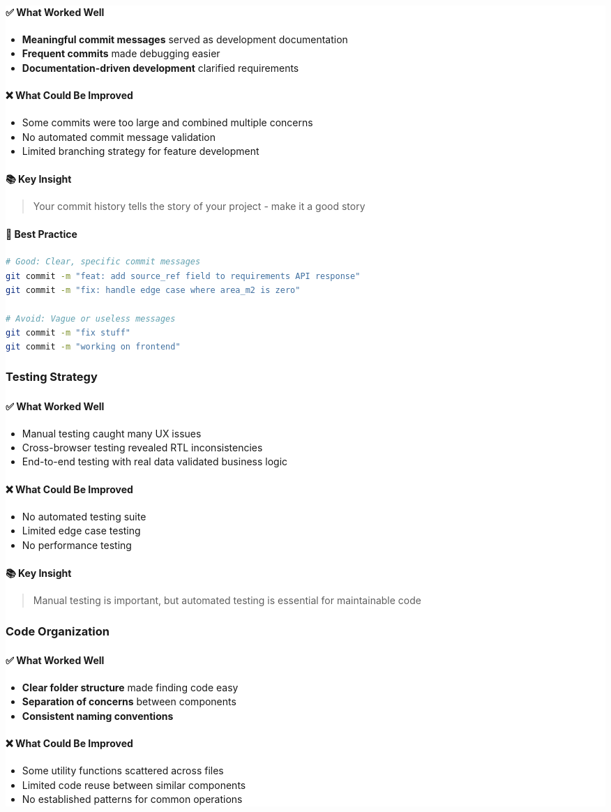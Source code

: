 #### ✅ What Worked Well
- **Meaningful commit messages** served as development documentation
- **Frequent commits** made debugging easier
- **Documentation-driven development** clarified requirements

#### ❌ What Could Be Improved
- Some commits were too large and combined multiple concerns
- No automated commit message validation
- Limited branching strategy for feature development

#### 📚 Key Insight
> Your commit history tells the story of your project - make it a good story

#### 🔧 Best Practice
```bash
# Good: Clear, specific commit messages
git commit -m "feat: add source_ref field to requirements API response"
git commit -m "fix: handle edge case where area_m2 is zero"

# Avoid: Vague or useless messages
git commit -m "fix stuff"
git commit -m "working on frontend"
```

### Testing Strategy

#### ✅ What Worked Well
- Manual testing caught many UX issues
- Cross-browser testing revealed RTL inconsistencies
- End-to-end testing with real data validated business logic

#### ❌ What Could Be Improved
- No automated testing suite
- Limited edge case testing
- No performance testing

#### 📚 Key Insight
> Manual testing is important, but automated testing is essential for maintainable code

### Code Organization

#### ✅ What Worked Well
- **Clear folder structure** made finding code easy
- **Separation of concerns** between components
- **Consistent naming conventions**

#### ❌ What Could Be Improved
- Some utility functions scattered across files
- Limited code reuse between similar components
- No established patterns for common operations

